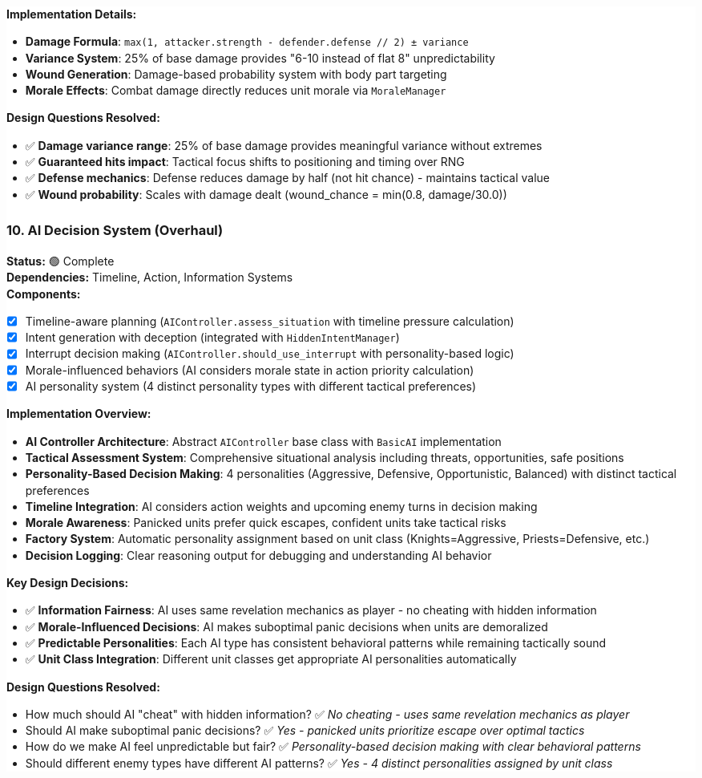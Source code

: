 **Implementation Details:**
- **Damage Formula**: `max(1, attacker.strength - defender.defense // 2) ± variance`
- **Variance System**: 25% of base damage provides "6-10 instead of flat 8" unpredictability
- **Wound Generation**: Damage-based probability system with body part targeting
- **Morale Effects**: Combat damage directly reduces unit morale via `MoraleManager`

**Design Questions Resolved:**
- ✅ **Damage variance range**: 25% of base damage provides meaningful variance without extremes
- ✅ **Guaranteed hits impact**: Tactical focus shifts to positioning and timing over RNG
- ✅ **Defense mechanics**: Defense reduces damage by half (not hit chance) - maintains tactical value
- ✅ **Wound probability**: Scales with damage dealt (wound_chance = min(0.8, damage/30.0))

### 10. AI Decision System (Overhaul)
**Status:** 🟢 Complete  
**Dependencies:** Timeline, Action, Information Systems  
**Components:**
- [x] Timeline-aware planning (`AIController.assess_situation` with timeline pressure calculation)
- [x] Intent generation with deception (integrated with `HiddenIntentManager`)
- [x] Interrupt decision making (`AIController.should_use_interrupt` with personality-based logic)
- [x] Morale-influenced behaviors (AI considers morale state in action priority calculation)
- [x] AI personality system (4 distinct personality types with different tactical preferences)

**Implementation Overview:**
- **AI Controller Architecture**: Abstract `AIController` base class with `BasicAI` implementation
- **Tactical Assessment System**: Comprehensive situational analysis including threats, opportunities, safe positions
- **Personality-Based Decision Making**: 4 personalities (Aggressive, Defensive, Opportunistic, Balanced) with distinct tactical preferences
- **Timeline Integration**: AI considers action weights and upcoming enemy turns in decision making
- **Morale Awareness**: Panicked units prefer quick escapes, confident units take tactical risks
- **Factory System**: Automatic personality assignment based on unit class (Knights=Aggressive, Priests=Defensive, etc.)
- **Decision Logging**: Clear reasoning output for debugging and understanding AI behavior

**Key Design Decisions:**
- ✅ **Information Fairness**: AI uses same revelation mechanics as player - no cheating with hidden information
- ✅ **Morale-Influenced Decisions**: AI makes suboptimal panic decisions when units are demoralized
- ✅ **Predictable Personalities**: Each AI type has consistent behavioral patterns while remaining tactically sound
- ✅ **Unit Class Integration**: Different unit classes get appropriate AI personalities automatically

**Design Questions Resolved:**
- How much should AI "cheat" with hidden information? ✅ *No cheating - uses same revelation mechanics as player*
- Should AI make suboptimal panic decisions? ✅ *Yes - panicked units prioritize escape over optimal tactics*
- How do we make AI feel unpredictable but fair? ✅ *Personality-based decision making with clear behavioral patterns*
- Should different enemy types have different AI patterns? ✅ *Yes - 4 distinct personalities assigned by unit class*
